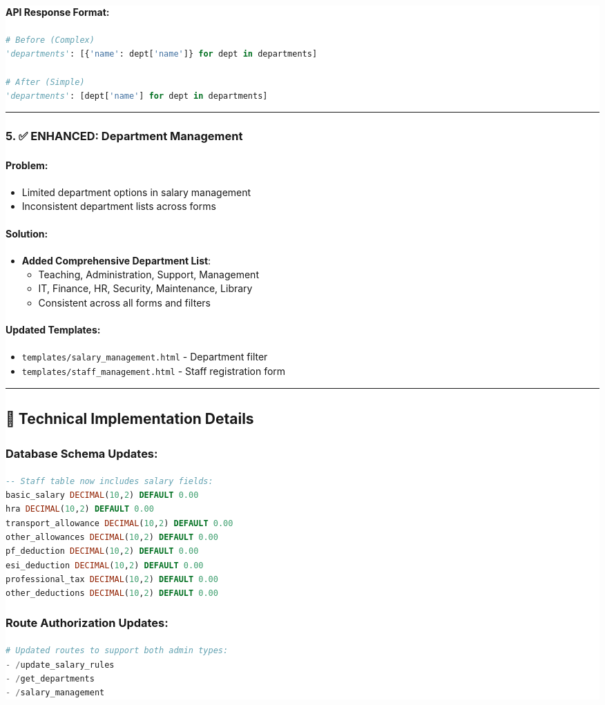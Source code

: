 #### **API Response Format:**
```python
# Before (Complex)
'departments': [{'name': dept['name']} for dept in departments]

# After (Simple)
'departments': [dept['name'] for dept in departments]
```

---

### **5. ✅ ENHANCED: Department Management**

#### **Problem:**
- Limited department options in salary management
- Inconsistent department lists across forms

#### **Solution:**
- **Added Comprehensive Department List**:
  - Teaching, Administration, Support, Management
  - IT, Finance, HR, Security, Maintenance, Library
  - Consistent across all forms and filters

#### **Updated Templates:**
- `templates/salary_management.html` - Department filter
- `templates/staff_management.html` - Staff registration form

---

## 🎯 **Technical Implementation Details**

### **Database Schema Updates:**
```sql
-- Staff table now includes salary fields:
basic_salary DECIMAL(10,2) DEFAULT 0.00
hra DECIMAL(10,2) DEFAULT 0.00
transport_allowance DECIMAL(10,2) DEFAULT 0.00
other_allowances DECIMAL(10,2) DEFAULT 0.00
pf_deduction DECIMAL(10,2) DEFAULT 0.00
esi_deduction DECIMAL(10,2) DEFAULT 0.00
professional_tax DECIMAL(10,2) DEFAULT 0.00
other_deductions DECIMAL(10,2) DEFAULT 0.00
```

### **Route Authorization Updates:**
```python
# Updated routes to support both admin types:
- /update_salary_rules
- /get_departments
- /salary_management
```

